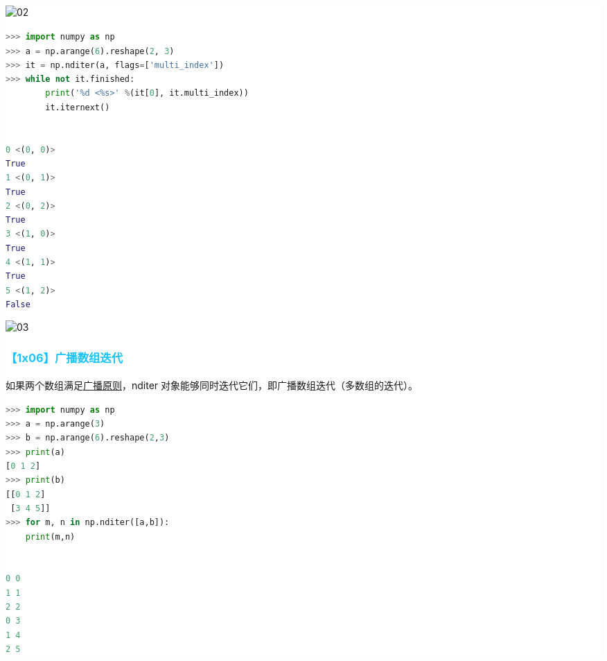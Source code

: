 
![02](https://static.spiderapi.cn/itbob/images/article/009/02.png)


```python
>>> import numpy as np
>>> a = np.arange(6).reshape(2, 3)
>>> it = np.nditer(a, flags=['multi_index'])
>>> while not it.finished:
		print('%d <%s>' %(it[0], it.multi_index))
		it.iternext()

	
0 <(0, 0)>
True
1 <(0, 1)>
True
2 <(0, 2)>
True
3 <(1, 0)>
True
4 <(1, 1)>
True
5 <(1, 2)>
False
```


![03](https://static.spiderapi.cn/itbob/images/article/009/03.png)


### <font color=#1BC3FB>【1x06】广播数组迭代</font>

如果两个数组满足[广播原则](https://itrhx.blog.csdn.net/article/details/104988137#font_colorff00004x00NumPy_font_429)，nditer 对象能够同时迭代它们，即广播数组迭代（多数组的迭代）。

```python
>>> import numpy as np
>>> a = np.arange(3)
>>> b = np.arange(6).reshape(2,3)
>>> print(a)
[0 1 2]
>>> print(b)
[[0 1 2]
 [3 4 5]]
>>> for m, n in np.nditer([a,b]):
	print(m,n)

	
0 0
1 1
2 2
0 3
1 4
2 5
```
